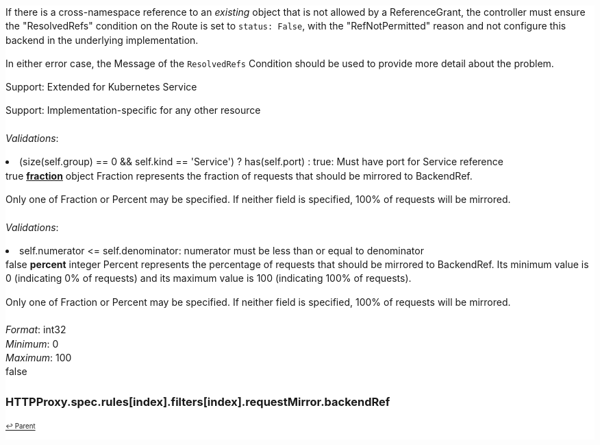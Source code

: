 If there is a cross-namespace reference to an *existing* object
that is not allowed by a ReferenceGrant, the controller must ensure the
"ResolvedRefs"  condition on the Route is set to `status: False`,
with the "RefNotPermitted" reason and not configure this backend in the
underlying implementation.

In either error case, the Message of the `ResolvedRefs` Condition
should be used to provide more detail about the problem.

Support: Extended for Kubernetes Service

Support: Implementation-specific for any other resource<br/>
          <br/>
            <i>Validations</i>:<li>(size(self.group) == 0 && self.kind == 'Service') ? has(self.port) : true: Must have port for Service reference</li>
        </td>
        <td>true</td>
      </tr><tr>
        <td><b><a href="#httpproxyspecrulesindexfiltersindexrequestmirrorfraction">fraction</a></b></td>
        <td>object</td>
        <td>
          Fraction represents the fraction of requests that should be
mirrored to BackendRef.

Only one of Fraction or Percent may be specified. If neither field
is specified, 100% of requests will be mirrored.<br/>
          <br/>
            <i>Validations</i>:<li>self.numerator <= self.denominator: numerator must be less than or equal to denominator</li>
        </td>
        <td>false</td>
      </tr><tr>
        <td><b>percent</b></td>
        <td>integer</td>
        <td>
          Percent represents the percentage of requests that should be
mirrored to BackendRef. Its minimum value is 0 (indicating 0% of
requests) and its maximum value is 100 (indicating 100% of requests).

Only one of Fraction or Percent may be specified. If neither field
is specified, 100% of requests will be mirrored.<br/>
          <br/>
            <i>Format</i>: int32<br/>
            <i>Minimum</i>: 0<br/>
            <i>Maximum</i>: 100<br/>
        </td>
        <td>false</td>
      </tr></tbody>
</table>


### HTTPProxy.spec.rules[index].filters[index].requestMirror.backendRef
<sup><sup>[↩ Parent](#httpproxyspecrulesindexfiltersindexrequestmirror)</sup></sup>
